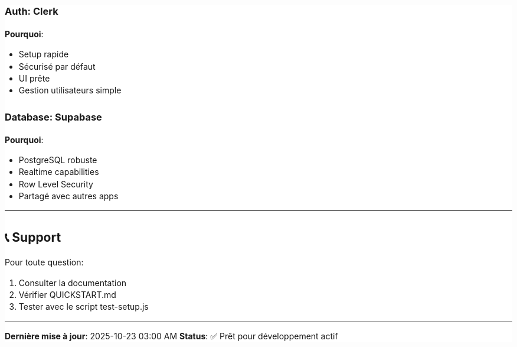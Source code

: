 ### Auth: Clerk
**Pourquoi**:
- Setup rapide
- Sécurisé par défaut
- UI prête
- Gestion utilisateurs simple

### Database: Supabase
**Pourquoi**:
- PostgreSQL robuste
- Realtime capabilities
- Row Level Security
- Partagé avec autres apps

---

## 📞 Support

Pour toute question:
1. Consulter la documentation
2. Vérifier QUICKSTART.md
3. Tester avec le script test-setup.js

---

**Dernière mise à jour**: 2025-10-23 03:00 AM
**Status**: ✅ Prêt pour développement actif

